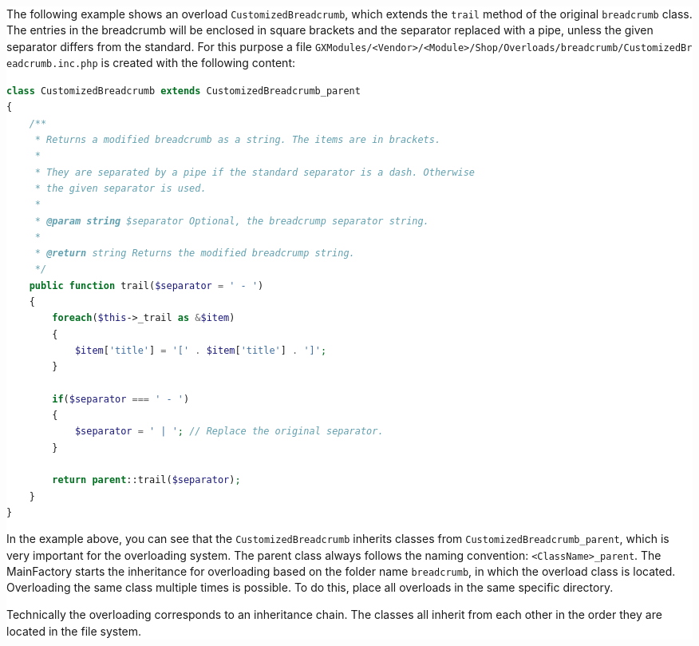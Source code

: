The following example shows an overload `CustomizedBreadcrumb`, which extends the `trail` method of the original
`breadcrumb` class. The entries in the breadcrumb will be enclosed in square brackets and the separator replaced
with a pipe, unless the given separator differs from the standard. For this purpose a file
`GXModules/<Vendor>/<Module>/Shop/Overloads/breadcrumb/CustomizedBreadcrumb.inc.php` is created with the following
content:

```php
class CustomizedBreadcrumb extends CustomizedBreadcrumb_parent
{
	/**
	 * Returns a modified breadcrumb as a string. The items are in brackets. 
	 *
	 * They are separated by a pipe if the standard separator is a dash. Otherwise 
	 * the given separator is used.
	 * 
	 * @param string $separator Optional, the breadcrump separator string.
	 * 
	 * @return string Returns the modified breadcrump string. 
	 */
	public function trail($separator = ' - ')
	{
		foreach($this->_trail as &$item)
		{
			$item['title'] = '[' . $item['title'] . ']';
		}
		
		if($separator === ' - ')
		{
			$separator = ' | '; // Replace the original separator.
		}
		
		return parent::trail($separator);
	}
}
```

In the example above, you can see that the `CustomizedBreadcrumb` inherits classes from `CustomizedBreadcrumb_parent`,
which is very important for the overloading system. The parent class always follows the naming convention:
`<ClassName>_parent`. The MainFactory starts the inheritance for overloading based on the folder name `breadcrumb`,
in which the overload class is located. Overloading the same class multiple times is possible. To do this, place
all overloads in the same specific directory.

Technically the overloading corresponds to an inheritance chain. The classes all inherit from each other in the order
they are located in the file system.
